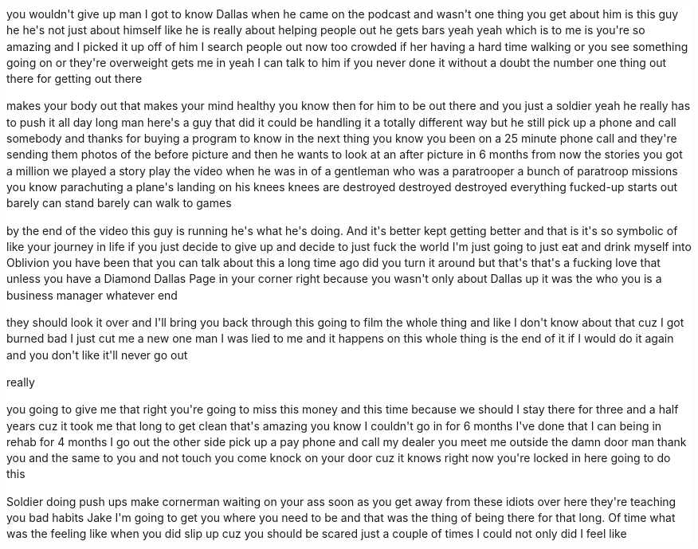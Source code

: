 <timemark seconds="602" />

you wouldn't give up man I got to know Dallas when he came on the podcast and wasn't one thing you get about him is this guy he he's not just about himself like he is really about helping people out he gets bars yeah yeah which is to me is you're so amazing and I picked it up off of him I search people out now too crowded if her having a hard time walking or you see something going on or they're overweight gets me in yeah I can talk to him if you never done it without a doubt the number one thing out there for getting out there

<timemark seconds="646" />

makes your body out that makes your mind healthy you know then for him to be out there and you just a soldier yeah he really has to push it all day long man here's a guy that did it could be handling it a totally different way but he still pick up a phone and call somebody and thanks for buying a program to know in the next thing you know you been on a 25 minute phone call and they're sending them photos of the before picture and then he wants to look at an after picture in 6 months from now the stories you got a million we played a story play the video when he was in of a gentleman who was a paratrooper a bunch of paratroop missions you know parachuting a plane's landing on his knees knees are destroyed destroyed destroyed everything fucked-up starts out barely can stand barely can walk to games

<timemark seconds="706" />

by the end of the video this guy is running he's what he's doing. And it's better kept getting better and that is it's so symbolic of like your journey in life if you just decide to give up and decide to just fuck the world I'm just going to just eat and drink myself into Oblivion you have been that you can talk about this a long time ago did you turn it around but that's that's a fucking love that unless you have a Diamond Dallas Page in your corner right because you wasn't only about Dallas up it was the who you is a business manager whatever end

<timemark seconds="758" />

they should look it over and I'll bring you back through this going to film the whole thing and like I don't know about that cuz I got burned bad I just cut me a new one man I was lied to me and it happens on this whole thing is the end of it if I would do it again and you don't like it'll never go out

<timemark seconds="777" />

really

<timemark seconds="779" />

you going to give me that right you're going to miss this money and this time because we should I stay there for three and a half years cuz it took me that long to get clean that's amazing you know I couldn't go in for 6 months I've done that I can being in rehab for 4 months I go out the other side pick up a pay phone and call my dealer you meet me outside the damn door man thank you and the same to you and not touch you come knock on your door cuz it knows right now you're locked in here going to do this

<timemark seconds="827" />

Soldier doing push ups make cornerman waiting on your ass soon as you get away from these idiots over here they're teaching you bad habits Jake I'm going to get you where you need to be and that was the thing of being there for that long. Of time what was the feeling like when you did slip up cuz you should be scared just a couple of times I could not only did I feel like

